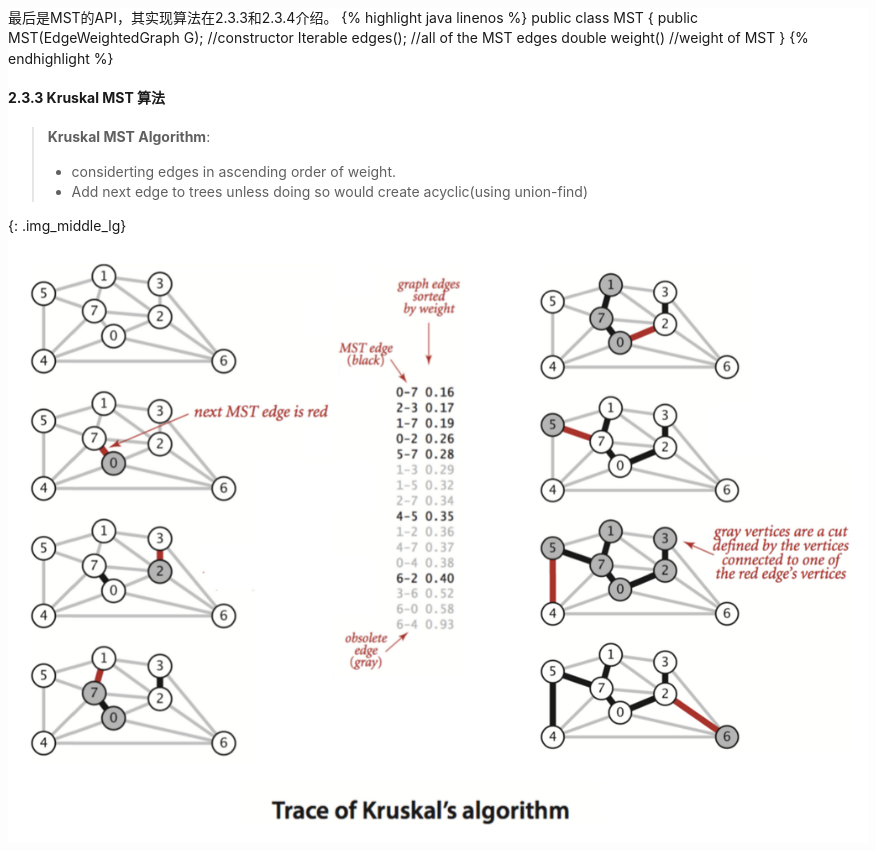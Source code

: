 



最后是MST的API，其实现算法在2.3.3和2.3.4介绍。
{% highlight java linenos %}
public class MST {
  public MST(EdgeWeightedGraph G);  //constructor
  Iterable<Edge> edges();       //all of the MST edges
  double weight()           //weight of MST
}
{% endhighlight %}


#### 2.3.3 Kruskal MST 算法  ####

<blockquote>
<b>Kruskal MST Algorithm</b>: 
<ul>
<li>considerting edges in ascending order of weight.<br/></li>
<li>Add next edge to trees unless doing so would create acyclic(using union-find)</li>
</ul>
</blockquote>



{: .img_middle_lg}
![Kruskal](/assets/images/posts/2015-09-06/Kruskal.png)
